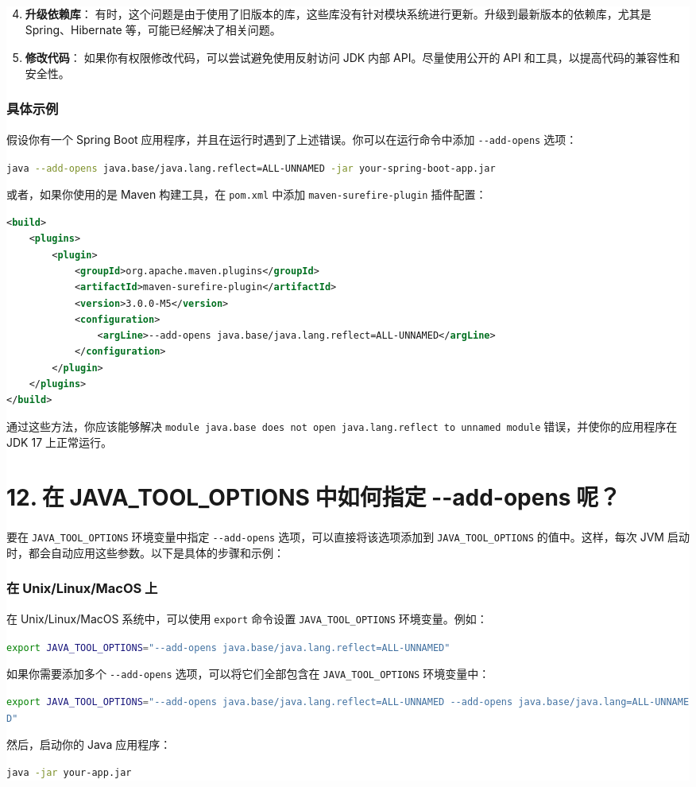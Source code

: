4. **升级依赖库**：
   有时，这个问题是由于使用了旧版本的库，这些库没有针对模块系统进行更新。升级到最新版本的依赖库，尤其是 Spring、Hibernate 等，可能已经解决了相关问题。

5. **修改代码**：
   如果你有权限修改代码，可以尝试避免使用反射访问 JDK 内部 API。尽量使用公开的 API 和工具，以提高代码的兼容性和安全性。

### 具体示例

假设你有一个 Spring Boot 应用程序，并且在运行时遇到了上述错误。你可以在运行命令中添加 `--add-opens` 选项：

```sh
java --add-opens java.base/java.lang.reflect=ALL-UNNAMED -jar your-spring-boot-app.jar
```

或者，如果你使用的是 Maven 构建工具，在 `pom.xml` 中添加 `maven-surefire-plugin` 插件配置：

```xml
<build>
    <plugins>
        <plugin>
            <groupId>org.apache.maven.plugins</groupId>
            <artifactId>maven-surefire-plugin</artifactId>
            <version>3.0.0-M5</version>
            <configuration>
                <argLine>--add-opens java.base/java.lang.reflect=ALL-UNNAMED</argLine>
            </configuration>
        </plugin>
    </plugins>
</build>
```

通过这些方法，你应该能够解决 `module java.base does not open java.lang.reflect to unnamed module` 错误，并使你的应用程序在 JDK 17 上正常运行。

# 12. 在 JAVA_TOOL_OPTIONS 中如何指定 --add-opens 呢？
要在 `JAVA_TOOL_OPTIONS` 环境变量中指定 `--add-opens` 选项，可以直接将该选项添加到 `JAVA_TOOL_OPTIONS` 的值中。这样，每次 JVM 启动时，都会自动应用这些参数。以下是具体的步骤和示例：

### 在 Unix/Linux/MacOS 上

在 Unix/Linux/MacOS 系统中，可以使用 `export` 命令设置 `JAVA_TOOL_OPTIONS` 环境变量。例如：

```sh
export JAVA_TOOL_OPTIONS="--add-opens java.base/java.lang.reflect=ALL-UNNAMED"
```

如果你需要添加多个 `--add-opens` 选项，可以将它们全部包含在 `JAVA_TOOL_OPTIONS` 环境变量中：

```sh
export JAVA_TOOL_OPTIONS="--add-opens java.base/java.lang.reflect=ALL-UNNAMED --add-opens java.base/java.lang=ALL-UNNAMED"
```

然后，启动你的 Java 应用程序：

```sh
java -jar your-app.jar
```
